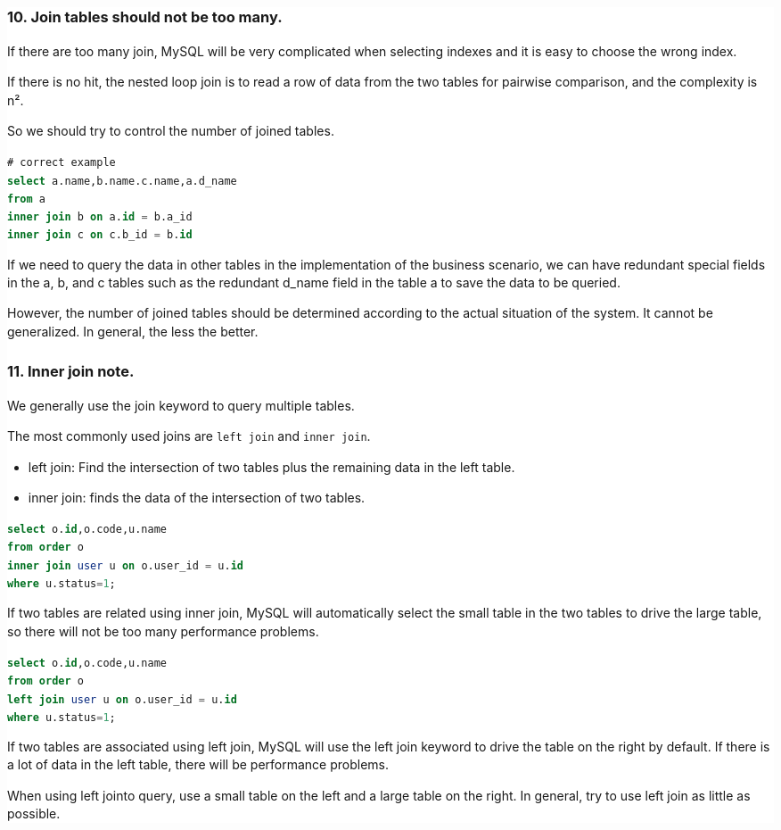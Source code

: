 ### 10. Join tables should not be too many.

If there are too many join, MySQL will be very complicated when selecting indexes and it is easy to choose the wrong index.

If there is no hit, the nested loop join is to read a row of data from the two tables for pairwise comparison, and the complexity is n².

So we should try to control the number of joined tables.

```sql
# correct example
select a.name,b.name.c.name,a.d_name 
from a 
inner join b on a.id = b.a_id
inner join c on c.b_id = b.id
```

If we need to query the data in other tables in the implementation of the business scenario, we can have redundant special fields in the a, b, and c tables such as the redundant d_name field in the table a to save the data to be queried.

However, the number of joined tables should be determined according to the actual situation of the system. It cannot be generalized. In general, the less the better.

### 11. Inner join note.

We generally use the join keyword to query  multiple tables.

The most commonly used joins are `left join` and `inner join`.

- left join: Find the intersection of two tables plus the remaining data in the left table.

- inner join: finds the data of the intersection of two tables.

```sql
select o.id,o.code,u.name 
from order o 
inner join user u on o.user_id = u.id
where u.status=1;
```

If two tables are related using inner join, MySQL will automatically select the small table in the two tables to drive the large table, so there will not be too many performance problems. 

```sql
select o.id,o.code,u.name 
from order o 
left join user u on o.user_id = u.id
where u.status=1;
```

If two tables are associated using left join, MySQL will use the left join keyword to drive the table on the right by default. If there is a lot of data in the left table, there will be performance problems.

When using left jointo query, use a small table on the left and a large table on the right. In general, try to use left join as little as possible.
